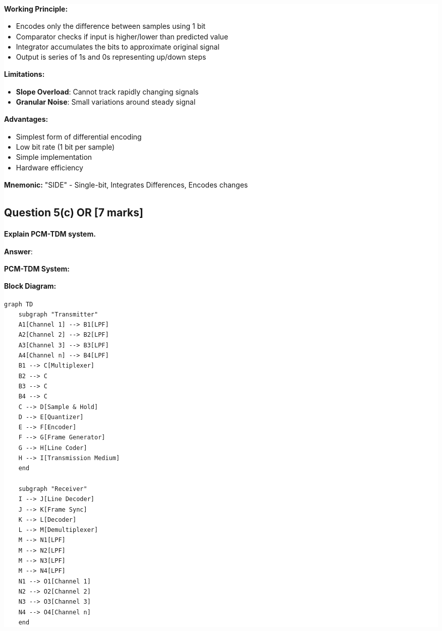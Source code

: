 **Working Principle:**

- Encodes only the difference between samples using 1 bit
- Comparator checks if input is higher/lower than predicted value
- Integrator accumulates the bits to approximate original signal
- Output is series of 1s and 0s representing up/down steps

**Limitations:**

- **Slope Overload**: Cannot track rapidly changing signals
- **Granular Noise**: Small variations around steady signal

**Advantages:**

- Simplest form of differential encoding
- Low bit rate (1 bit per sample)
- Simple implementation
- Hardware efficiency

**Mnemonic:** "SIDE" - Single-bit, Integrates Differences, Encodes changes

## Question 5(c) OR [7 marks]

**Explain PCM-TDM system.**

**Answer**:

**PCM-TDM System:**

**Block Diagram:**

```mermaid
graph TD
    subgraph "Transmitter"
    A1[Channel 1] --> B1[LPF]
    A2[Channel 2] --> B2[LPF]
    A3[Channel 3] --> B3[LPF]
    A4[Channel n] --> B4[LPF]
    B1 --> C[Multiplexer]
    B2 --> C
    B3 --> C
    B4 --> C
    C --> D[Sample & Hold]
    D --> E[Quantizer]
    E --> F[Encoder]
    F --> G[Frame Generator]
    G --> H[Line Coder]
    H --> I[Transmission Medium]
    end

    subgraph "Receiver"
    I --> J[Line Decoder]
    J --> K[Frame Sync]
    K --> L[Decoder]
    L --> M[Demultiplexer]
    M --> N1[LPF]
    M --> N2[LPF]
    M --> N3[LPF]
    M --> N4[LPF]
    N1 --> O1[Channel 1]
    N2 --> O2[Channel 2]
    N3 --> O3[Channel 3]
    N4 --> O4[Channel n]
    end
```
